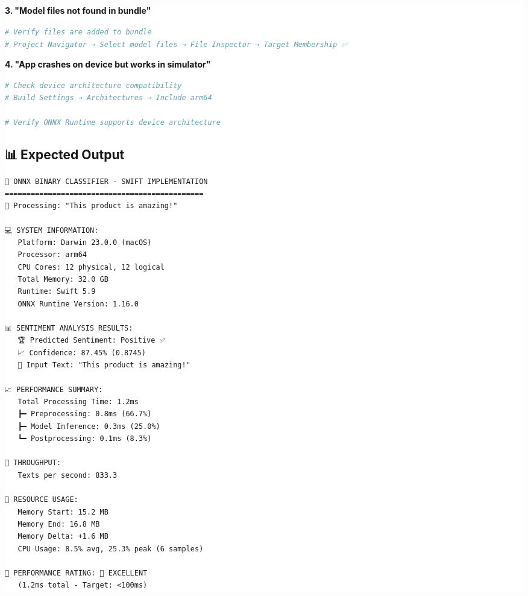**3. "Model files not found in bundle"**
```bash
# Verify files are added to bundle
# Project Navigator → Select model files → File Inspector → Target Membership ✅
```

**4. "App crashes on device but works in simulator"**
```bash
# Check device architecture compatibility
# Build Settings → Architectures → Include arm64

# Verify ONNX Runtime supports device architecture
```

## 📊 Expected Output

```
🤖 ONNX BINARY CLASSIFIER - SWIFT IMPLEMENTATION
==============================================
🔄 Processing: "This product is amazing!"

💻 SYSTEM INFORMATION:
   Platform: Darwin 23.0.0 (macOS)
   Processor: arm64
   CPU Cores: 12 physical, 12 logical
   Total Memory: 32.0 GB
   Runtime: Swift 5.9
   ONNX Runtime Version: 1.16.0

📊 SENTIMENT ANALYSIS RESULTS:
   🏆 Predicted Sentiment: Positive ✅
   📈 Confidence: 87.45% (0.8745)
   📝 Input Text: "This product is amazing!"

📈 PERFORMANCE SUMMARY:
   Total Processing Time: 1.2ms
   ┣━ Preprocessing: 0.8ms (66.7%)
   ┣━ Model Inference: 0.3ms (25.0%)
   ┗━ Postprocessing: 0.1ms (8.3%)

🚀 THROUGHPUT:
   Texts per second: 833.3

💾 RESOURCE USAGE:
   Memory Start: 15.2 MB
   Memory End: 16.8 MB
   Memory Delta: +1.6 MB
   CPU Usage: 8.5% avg, 25.3% peak (6 samples)

🎯 PERFORMANCE RATING: 🚀 EXCELLENT
   (1.2ms total - Target: <100ms)
```
